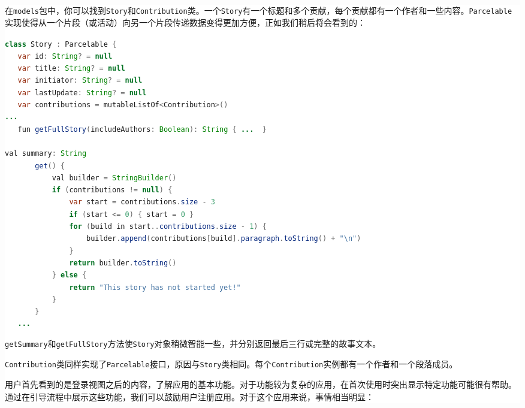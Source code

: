 在`models`包中，你可以找到`Story`和`Contribution`类。一个`Story`有一个标题和多个贡献，每个贡献都有一个作者和一些内容。`Parcelable`实现使得从一个片段（或活动）向另一个片段传递数据变得更加方便，正如我们稍后将会看到的：

```java
class Story : Parcelable { 
   var id: String? = null 
   var title: String? = null 
   var initiator: String? = null 
   var lastUpdate: String? = null 
   var contributions = mutableListOf<Contribution>() 
...  
   fun getFullStory(includeAuthors: Boolean): String { ...  }    

val summary: String 
       get() { 
           val builder = StringBuilder() 
           if (contributions != null) { 
               var start = contributions.size - 3 
               if (start <= 0) { start = 0 } 
               for (build in start..contributions.size - 1) { 
                   builder.append(contributions[build].paragraph.toString() + "\n") 
               } 
               return builder.toString() 
           } else { 
               return "This story has not started yet!" 
           } 
       } 
   ... 
```

`getSummary`和`getFullStory`方法使`Story`对象稍微智能一些，并分别返回最后三行或完整的故事文本。

`Contribution`类同样实现了`Parcelable`接口，原因与`Story`类相同。每个`Contribution`实例都有一个作者和一个段落成员。

用户首先看到的是登录视图之后的内容，了解应用的基本功能。对于功能较为复杂的应用，在首次使用时突出显示特定功能可能很有帮助。通过在引导流程中展示这些功能，我们可以鼓励用户注册应用。对于这个应用来说，事情相当明显：
